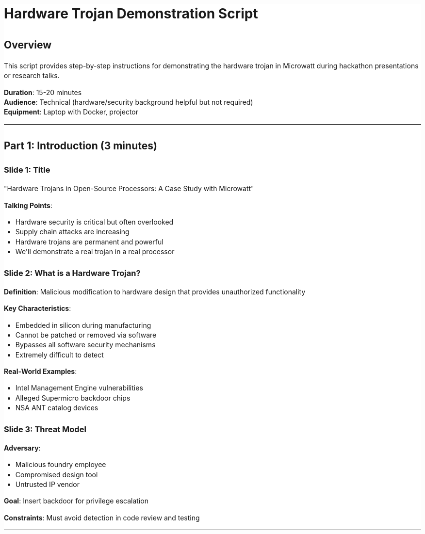 # Hardware Trojan Demonstration Script

## Overview

This script provides step-by-step instructions for demonstrating the hardware trojan in Microwatt during hackathon presentations or research talks.

**Duration**: 15-20 minutes  
**Audience**: Technical (hardware/security background helpful but not required)  
**Equipment**: Laptop with Docker, projector

---

## Part 1: Introduction (3 minutes)

### Slide 1: Title
"Hardware Trojans in Open-Source Processors: A Case Study with Microwatt"

**Talking Points**:
- Hardware security is critical but often overlooked
- Supply chain attacks are increasing
- Hardware trojans are permanent and powerful
- We'll demonstrate a real trojan in a real processor

### Slide 2: What is a Hardware Trojan?

**Definition**: Malicious modification to hardware design that provides unauthorized functionality

**Key Characteristics**:
- Embedded in silicon during manufacturing
- Cannot be patched or removed via software
- Bypasses all software security mechanisms
- Extremely difficult to detect

**Real-World Examples**:
- Intel Management Engine vulnerabilities
- Alleged Supermicro backdoor chips
- NSA ANT catalog devices

### Slide 3: Threat Model

**Adversary**: 
- Malicious foundry employee
- Compromised design tool
- Untrusted IP vendor

**Goal**: Insert backdoor for privilege escalation

**Constraints**: Must avoid detection in code review and testing

---
